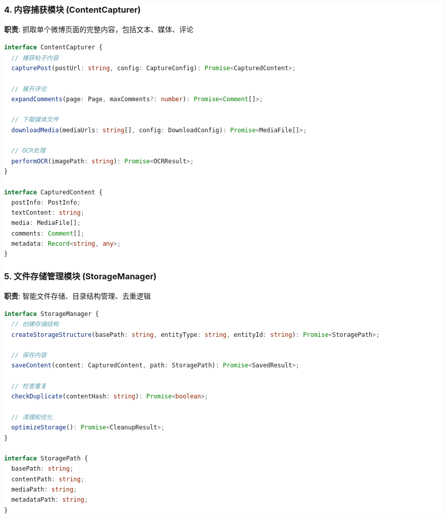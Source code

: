 ### 4. 内容捕获模块 (ContentCapturer)
**职责**: 抓取单个微博页面的完整内容，包括文本、媒体、评论

```typescript
interface ContentCapturer {
  // 捕获帖子内容
  capturePost(postUrl: string, config: CaptureConfig): Promise<CapturedContent>;
  
  // 展开评论
  expandComments(page: Page, maxComments?: number): Promise<Comment[]>;
  
  // 下载媒体文件
  downloadMedia(mediaUrls: string[], config: DownloadConfig): Promise<MediaFile[]>;
  
  // OCR处理
  performOCR(imagePath: string): Promise<OCRResult>;
}

interface CapturedContent {
  postInfo: PostInfo;
  textContent: string;
  media: MediaFile[];
  comments: Comment[];
  metadata: Record<string, any>;
}
```

### 5. 文件存储管理模块 (StorageManager)
**职责**: 智能文件存储、目录结构管理、去重逻辑

```typescript
interface StorageManager {
  // 创建存储结构
  createStorageStructure(basePath: string, entityType: string, entityId: string): Promise<StoragePath>;
  
  // 保存内容
  saveContent(content: CapturedContent, path: StoragePath): Promise<SavedResult>;
  
  // 检查重复
  checkDuplicate(contentHash: string): Promise<boolean>;
  
  // 清理和优化
  optimizeStorage(): Promise<CleanupResult>;
}

interface StoragePath {
  basePath: string;
  contentPath: string;
  mediaPath: string;
  metadataPath: string;
}
```
